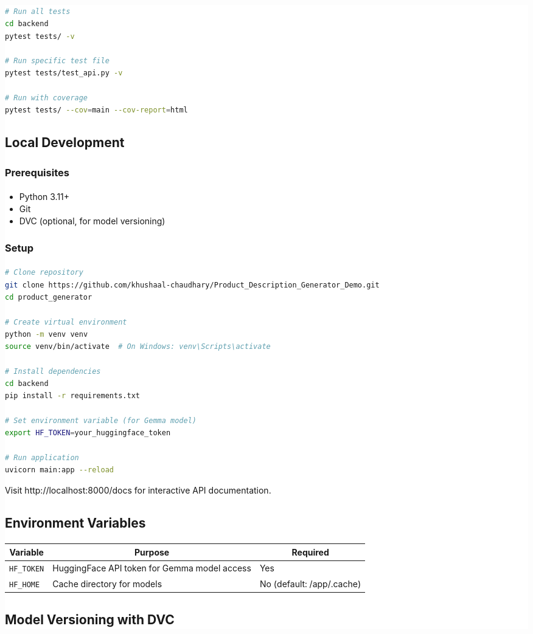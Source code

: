 ```bash
# Run all tests
cd backend
pytest tests/ -v

# Run specific test file
pytest tests/test_api.py -v

# Run with coverage
pytest tests/ --cov=main --cov-report=html
```

## Local Development

### Prerequisites
- Python 3.11+
- Git
- DVC (optional, for model versioning)

### Setup

```bash
# Clone repository
git clone https://github.com/khushaal-chaudhary/Product_Description_Generator_Demo.git
cd product_generator

# Create virtual environment
python -m venv venv
source venv/bin/activate  # On Windows: venv\Scripts\activate

# Install dependencies
cd backend
pip install -r requirements.txt

# Set environment variable (for Gemma model)
export HF_TOKEN=your_huggingface_token

# Run application
uvicorn main:app --reload
```

Visit http://localhost:8000/docs for interactive API documentation.

## Environment Variables

| Variable | Purpose | Required |
|----------|---------|----------|
| `HF_TOKEN` | HuggingFace API token for Gemma model access | Yes |
| `HF_HOME` | Cache directory for models | No (default: /app/.cache) |

## Model Versioning with DVC
